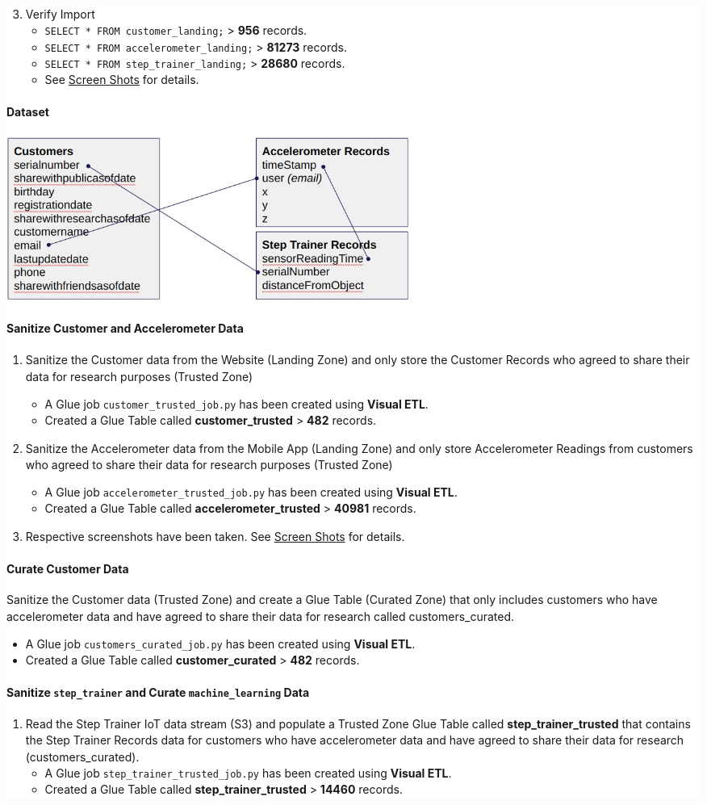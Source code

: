 3. Verify Import
   - `SELECT * FROM customer_landing;` > **956** records.
   - `SELECT * FROM accelerometer_landing;` > **81273** records.
   - `SELECT * FROM step_trainer_landing;` > **28680** records.
   - See [Screen Shots](./screen-shots) for details.

#### Dataset

<img src="assets/dataset.jpeg" alt="Workflow" width="500"/>

#### Sanitize Customer and Accelerometer Data

1. Sanitize the Customer data from the Website (Landing Zone) and only store the Customer Records who agreed to share their data for research purposes (Trusted Zone)
   - A Glue job `customer_trusted_job.py` has been created using **Visual ETL**.
   - Created a Glue Table called **customer_trusted** > **482** records.

2. Sanitize the Accelerometer data from the Mobile App (Landing Zone) and only store Accelerometer Readings from customers who agreed to share their data for research purposes (Trusted Zone)
   - A Glue job `accelerometer_trusted_job.py` has been created using **Visual ETL**.
   - Created a Glue Table called **accelerometer_trusted** > **40981** records.

3. Respective screenshots have been taken. See [Screen Shots](./screen-shots) for details.

#### Curate Customer Data

Sanitize the Customer data (Trusted Zone) and create a Glue Table (Curated Zone) that only includes customers who have accelerometer data and have agreed to share their data for research called customers_curated.
- A Glue job `customers_curated_job.py` has been created using **Visual ETL**.
- Created a Glue Table called **customer_curated** > **482** records.

#### Sanitize `step_trainer` and Curate `machine_learning` Data

1. Read the Step Trainer IoT data stream (S3) and populate a Trusted Zone Glue Table called **step_trainer_trusted** that contains the Step Trainer Records data for customers who have accelerometer data and have agreed to share their data for research (customers_curated).
   - A Glue job `step_trainer_trusted_job.py` has been created using **Visual ETL**.
   - Created a Glue Table called **step_trainer_trusted** > **14460** records.
